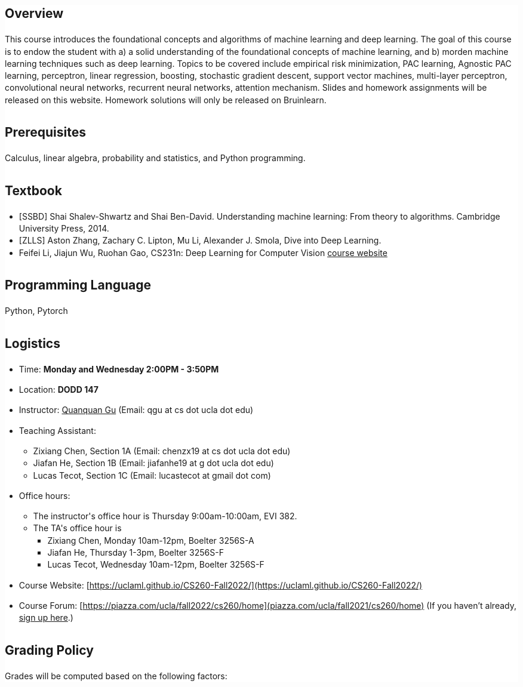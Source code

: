 
## Overview
This course introduces the foundational concepts and algorithms of machine learning and deep learning. The goal of this course is to endow the student with a) a solid understanding of the foundational concepts of machine learning, and b) morden machine learning techniques such as deep learning. Topics to be covered include empirical risk minimization, PAC learning, Agnostic PAC learning, perceptron, linear regression, boosting, stochastic gradient descent, support vector machines, multi-layer perceptron, convolutional neural networks, recurrent neural networks, attention mechanism. Slides and homework assignments will be released on this website. Homework solutions will only be released on Bruinlearn.

## Prerequisites
Calculus, linear algebra, probability and statistics, and Python programming.

## Textbook
- [SSBD] Shai Shalev-Shwartz and Shai Ben-David. Understanding machine learning: From theory to algorithms. Cambridge University Press, 2014.
- [ZLLS] Aston Zhang, Zachary C. Lipton, Mu Li, Alexander J. Smola, Dive into Deep Learning. 
- Feifei Li, Jiajun Wu, Ruohan Gao, CS231n: Deep Learning for Computer Vision [course website](http://cs231n.stanford.edu)

## Programming Language
Python, Pytorch

## Logistics

- Time: **Monday and Wednesday 2:00PM - 3:50PM**
- Location: **DODD 147**  
- Instructor: [Quanquan Gu](http://web.cs.ucla.edu/~qgu/) (Email: qgu at cs dot ucla dot edu)   
- Teaching Assistant: 
  - Zixiang Chen, Section 1A (Email: chenzx19 at cs dot ucla dot edu)
  - Jiafan He, Section 1B (Email: jiafanhe19 at g dot ucla dot edu)
  - Lucas Tecot, Section 1C (Email: lucastecot at gmail dot com)
   
- Office hours: 
    - The instructor's office hour is Thursday 9:00am-10:00am, EVI 382. 
    - The TA's office hour is 
      - Zixiang Chen, Monday 10am-12pm, Boelter 3256S-A
      - Jiafan He, Thursday 1-3pm, Boelter 3256S-F
      - Lucas Tecot, Wednesday 10am-12pm, Boelter 3256S-F
  
- Course Website: [https://uclaml.github.io/CS260-Fall2022/](https://uclaml.github.io/CS260-Fall2022/)
- Course Forum: [https://piazza.com/ucla/fall2022/cs260/home](piazza.com/ucla/fall2021/cs260/home)
(If you haven’t already, [sign up here](https://piazza.com/ucla/fall2022/cs260).)

## Grading Policy
 
Grades will be computed based on the following factors:
